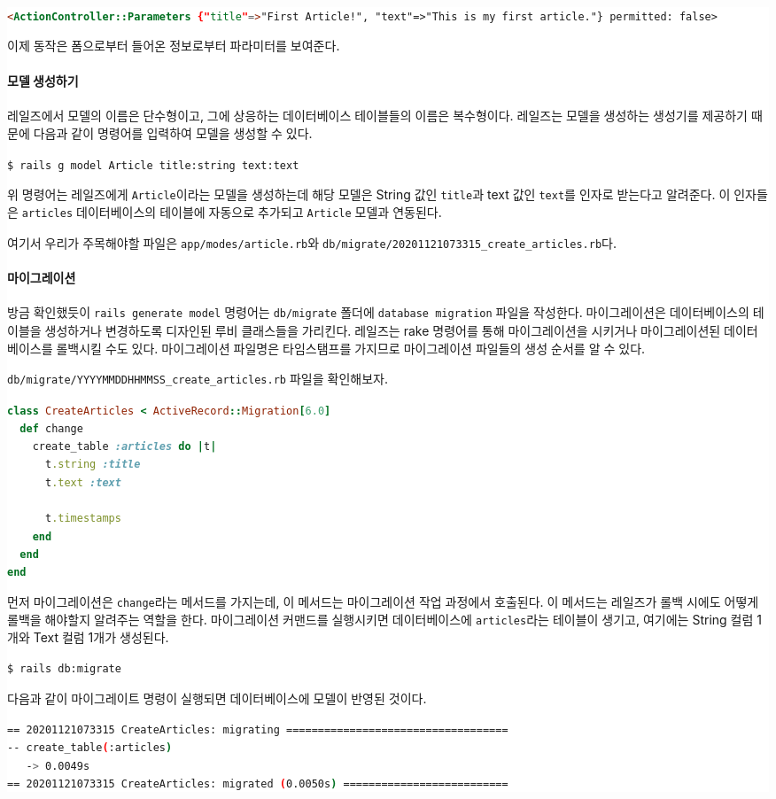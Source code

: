 ```html
<ActionController::Parameters {"title"=>"First Article!", "text"=>"This is my first article."} permitted: false>
```

이제 동작은 폼으로부터 들어온 정보로부터 파라미터를 보여준다.



#### 모델 생성하기

레일즈에서 모델의 이름은 단수형이고, 그에 상응하는 데이터베이스 테이블들의 이름은 복수형이다. 레일즈는 모델을 생성하는 생성기를 제공하기 때문에 다음과 같이 명령어를 입력하여 모델을 생성할 수 있다.

```bash
$ rails g model Article title:string text:text
```

위 명령어는 레일즈에게 `Article`이라는 모델을 생성하는데 해당 모델은 String 값인 `title`과 text 값인 `text`를 인자로 받는다고 알려준다. 이 인자들은 `articles` 데이터베이스의 테이블에 자동으로 추가되고 `Article` 모델과 연동된다.

여기서 우리가 주목해야할 파일은 `app/modes/article.rb`와 `db/migrate/20201121073315_create_articles.rb`다.



#### 마이그레이션

방금 확인했듯이 `rails generate model` 명령어는 `db/migrate` 폴더에 `database migration` 파일을 작성한다. 마이그레이션은 데이터베이스의 테이블을 생성하거나 변경하도록 디자인된 루비 클래스들을 가리킨다. 레일즈는 rake 명령어를 통해 마이그레이션을 시키거나 마이그레이션된 데이터베이스를 롤백시킬 수도 있다. 마이그레이션 파일명은 타임스탬프를 가지므로 마이그레이션 파일들의 생성 순서를 알 수 있다.

`db/migrate/YYYYMMDDHHMMSS_create_articles.rb` 파일을 확인해보자.

```ruby
class CreateArticles < ActiveRecord::Migration[6.0]
  def change
    create_table :articles do |t|
      t.string :title
      t.text :text

      t.timestamps
    end
  end
end
```

먼저 마이그레이션은 `change`라는 메서드를 가지는데, 이 메서드는 마이그레이션 작업 과정에서 호출된다. 이 메서드는 레일즈가 롤백 시에도 어떻게 롤백을 해야할지 알려주는 역할을 한다. 마이그레이션 커맨드를 실행시키면 데이터베이스에 `articles`라는 테이블이 생기고, 여기에는 String 컬럼 1개와 Text 컬럼 1개가 생성된다.

```bash
$ rails db:migrate
```

다음과 같이 마이그레이트 명령이 실행되면 데이터베이스에 모델이 반영된 것이다.

```bash
== 20201121073315 CreateArticles: migrating ===================================
-- create_table(:articles)
   -> 0.0049s
== 20201121073315 CreateArticles: migrated (0.0050s) ==========================
```
